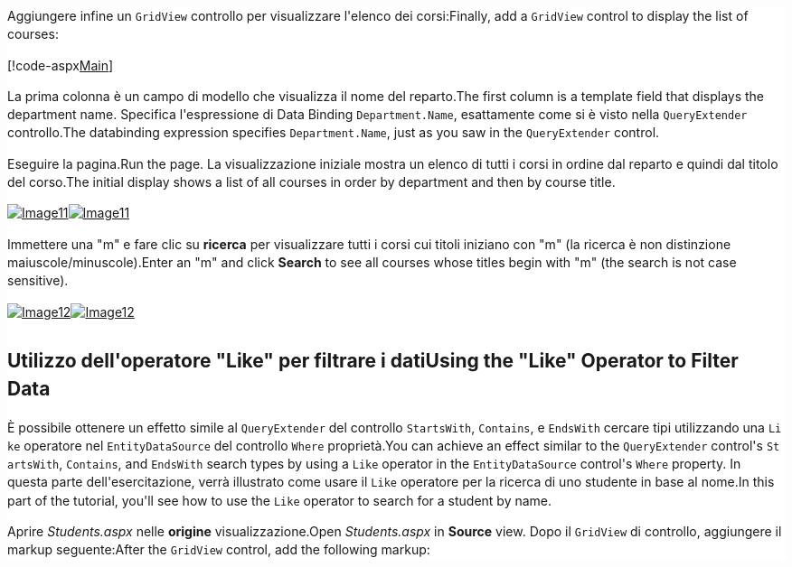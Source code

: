<span data-ttu-id="4e7a6-208">Aggiungere infine un `GridView` controllo per visualizzare l'elenco dei corsi:</span><span class="sxs-lookup"><span data-stu-id="4e7a6-208">Finally, add a `GridView` control to display the list of courses:</span></span>

[!code-aspx[Main](the-entity-framework-and-aspnet-getting-started-part-3/samples/sample8.aspx)]

<span data-ttu-id="4e7a6-209">La prima colonna è un campo di modello che visualizza il nome del reparto.</span><span class="sxs-lookup"><span data-stu-id="4e7a6-209">The first column is a template field that displays the department name.</span></span> <span data-ttu-id="4e7a6-210">Specifica l'espressione di Data Binding `Department.Name`, esattamente come si è visto nella `QueryExtender` controllo.</span><span class="sxs-lookup"><span data-stu-id="4e7a6-210">The databinding expression specifies `Department.Name`, just as you saw in the `QueryExtender` control.</span></span>

<span data-ttu-id="4e7a6-211">Eseguire la pagina.</span><span class="sxs-lookup"><span data-stu-id="4e7a6-211">Run the page.</span></span> <span data-ttu-id="4e7a6-212">La visualizzazione iniziale mostra un elenco di tutti i corsi in ordine dal reparto e quindi dal titolo del corso.</span><span class="sxs-lookup"><span data-stu-id="4e7a6-212">The initial display shows a list of all courses in order by department and then by course title.</span></span>

<span data-ttu-id="4e7a6-213">[![Image11](the-entity-framework-and-aspnet-getting-started-part-3/_static/image30.png)](the-entity-framework-and-aspnet-getting-started-part-3/_static/image29.png)</span><span class="sxs-lookup"><span data-stu-id="4e7a6-213">[![Image11](the-entity-framework-and-aspnet-getting-started-part-3/_static/image30.png)](the-entity-framework-and-aspnet-getting-started-part-3/_static/image29.png)</span></span>

<span data-ttu-id="4e7a6-214">Immettere una "m" e fare clic su **ricerca** per visualizzare tutti i corsi cui titoli iniziano con "m" (la ricerca è non distinzione maiuscole/minuscole).</span><span class="sxs-lookup"><span data-stu-id="4e7a6-214">Enter an "m" and click **Search** to see all courses whose titles begin with "m" (the search is not case sensitive).</span></span>

<span data-ttu-id="4e7a6-215">[![Image12](the-entity-framework-and-aspnet-getting-started-part-3/_static/image32.png)](the-entity-framework-and-aspnet-getting-started-part-3/_static/image31.png)</span><span class="sxs-lookup"><span data-stu-id="4e7a6-215">[![Image12](the-entity-framework-and-aspnet-getting-started-part-3/_static/image32.png)](the-entity-framework-and-aspnet-getting-started-part-3/_static/image31.png)</span></span>

## <a name="using-the-like-operator-to-filter-data"></a><span data-ttu-id="4e7a6-216">Utilizzo dell'operatore "Like" per filtrare i dati</span><span class="sxs-lookup"><span data-stu-id="4e7a6-216">Using the "Like" Operator to Filter Data</span></span>

<span data-ttu-id="4e7a6-217">È possibile ottenere un effetto simile al `QueryExtender` del controllo `StartsWith`, `Contains`, e `EndsWith` cercare tipi utilizzando una `Like` operatore nel `EntityDataSource` del controllo `Where` proprietà.</span><span class="sxs-lookup"><span data-stu-id="4e7a6-217">You can achieve an effect similar to the `QueryExtender` control's `StartsWith`, `Contains`, and `EndsWith` search types by using a `Like` operator in the `EntityDataSource` control's `Where` property.</span></span> <span data-ttu-id="4e7a6-218">In questa parte dell'esercitazione, verrà illustrato come usare il `Like` operatore per la ricerca di uno studente in base al nome.</span><span class="sxs-lookup"><span data-stu-id="4e7a6-218">In this part of the tutorial, you'll see how to use the `Like` operator to search for a student by name.</span></span>

<span data-ttu-id="4e7a6-219">Aprire *Students.aspx* nelle **origine** visualizzazione.</span><span class="sxs-lookup"><span data-stu-id="4e7a6-219">Open *Students.aspx* in **Source** view.</span></span> <span data-ttu-id="4e7a6-220">Dopo il `GridView` di controllo, aggiungere il markup seguente:</span><span class="sxs-lookup"><span data-stu-id="4e7a6-220">After the `GridView` control, add the following markup:</span></span>

